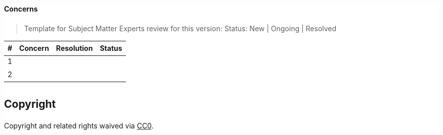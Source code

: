 #### Concerns

> Template for Subject Matter Experts review for this version: Status: New | Ongoing | Resolved

|   # | Concern | Resolution | Status |
| --: | :------ | :--------- | -----: |
|   1 |         |            |        |
|   2 |         |            |        |

## Copyright

Copyright and related rights waived via [CC0](https://creativecommons.org/publicdomain/zero/1.0/).
